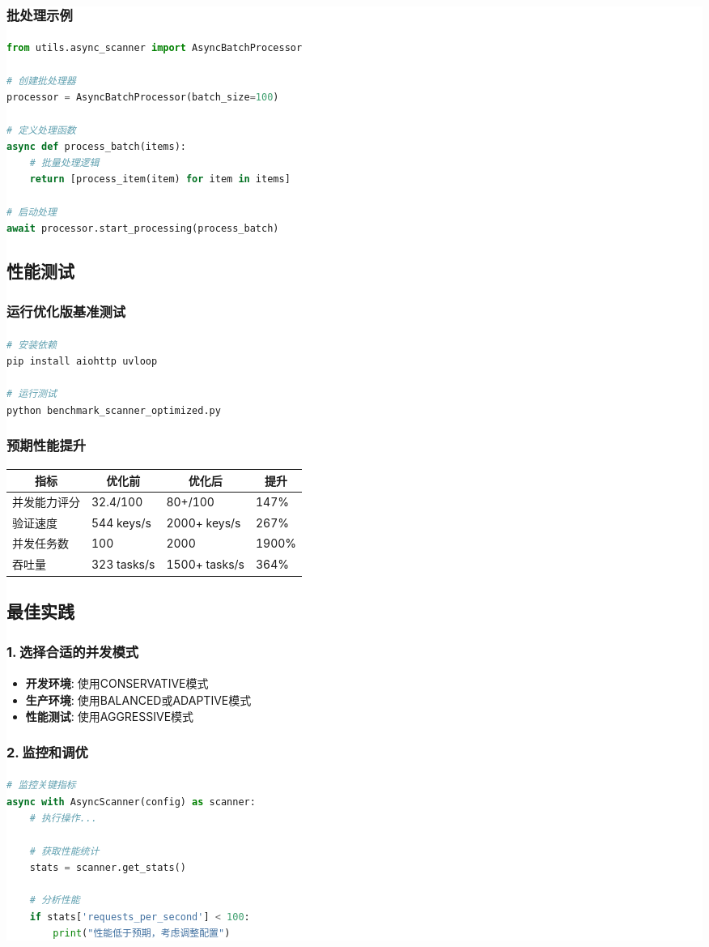 ### 批处理示例
```python
from utils.async_scanner import AsyncBatchProcessor

# 创建批处理器
processor = AsyncBatchProcessor(batch_size=100)

# 定义处理函数
async def process_batch(items):
    # 批量处理逻辑
    return [process_item(item) for item in items]

# 启动处理
await processor.start_processing(process_batch)
```

## 性能测试

### 运行优化版基准测试
```bash
# 安装依赖
pip install aiohttp uvloop

# 运行测试
python benchmark_scanner_optimized.py
```

### 预期性能提升
| 指标 | 优化前 | 优化后 | 提升 |
|------|--------|--------|------|
| 并发能力评分 | 32.4/100 | 80+/100 | 147% |
| 验证速度 | 544 keys/s | 2000+ keys/s | 267% |
| 并发任务数 | 100 | 2000 | 1900% |
| 吞吐量 | 323 tasks/s | 1500+ tasks/s | 364% |

## 最佳实践

### 1. 选择合适的并发模式
- **开发环境**: 使用CONSERVATIVE模式
- **生产环境**: 使用BALANCED或ADAPTIVE模式
- **性能测试**: 使用AGGRESSIVE模式

### 2. 监控和调优
```python
# 监控关键指标
async with AsyncScanner(config) as scanner:
    # 执行操作...
    
    # 获取性能统计
    stats = scanner.get_stats()
    
    # 分析性能
    if stats['requests_per_second'] < 100:
        print("性能低于预期，考虑调整配置")
```
